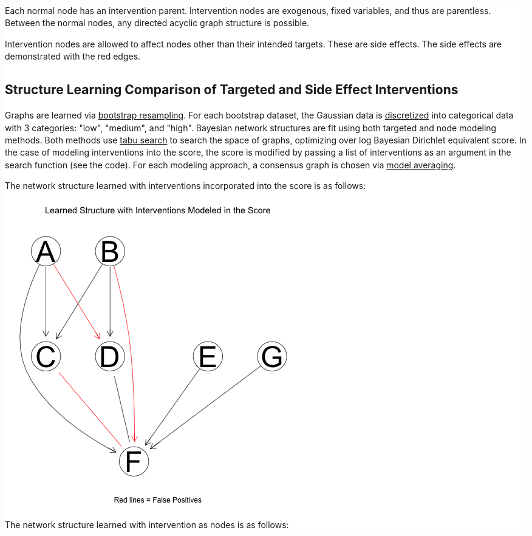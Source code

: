 Each normal node has an intervention parent.  Intervention nodes are exogenous, fixed variables, and thus are parentless.  Between the normal nodes, any directed acyclic graph structure is possible.  

Intervention nodes are allowed to affect nodes other than their intended targets.  These are side effects.  The side effects are demonstrated with the red edges.

## Structure Learning Comparison of Targeted and Side Effect Interventions

Graphs are learned via [bootstrap resampling](http://en.wikipedia.org/wiki/Bootstrapping_%28statistics%29).  For each bootstrap dataset, the Gaussian data is [discretized](http://www.inside-r.org/packages/cran/bnlearn/docs/discretize) into categorical data with 3 categories: "low", "medium", and "high".  Bayesian network structures are fit using both targeted and node modeling methods.  Both methods use [tabu search](http://en.wikipedia.org/wiki/Tabu_search) to search the space of graphs, optimizing over log Bayesian Dirichlet equivalent score.  In the case of modeling interventions into the score, the score is modified by passing a list of interventions as an argument in the search function (see the code).  For each modeling approach, a consensus graph is chosen via [model averaging](http://www.bnlearn.com/documentation/man/arc.strength.html).

The network structure learned with interventions incorporated into the score is as follows:

![scoreLearningResults](/assets/figure/scoreLearningResults.png) 

The network structure learned with intervention as nodes is as follows:
